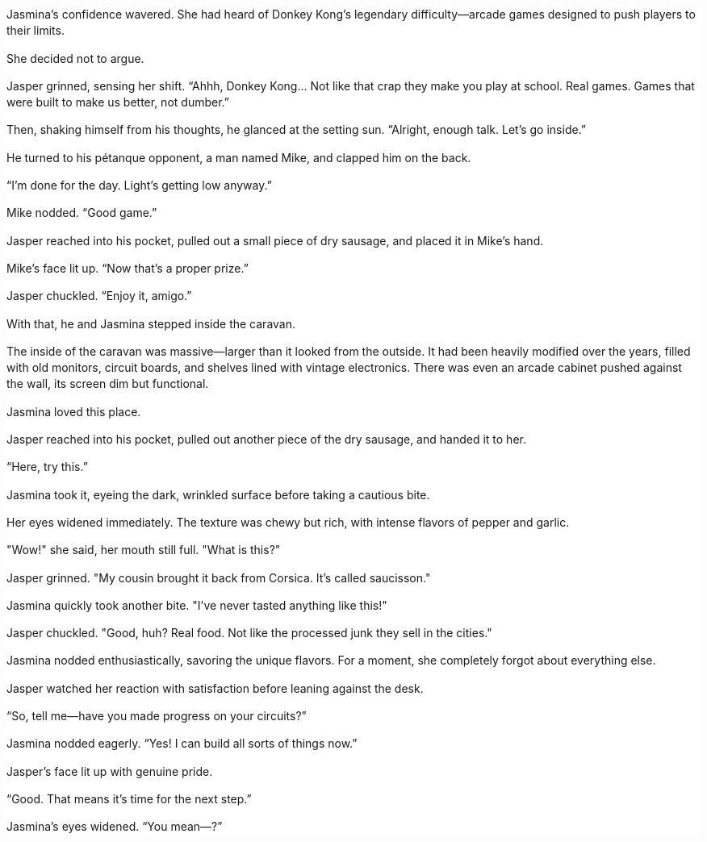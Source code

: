 Jasmina’s confidence wavered. She had heard of Donkey Kong’s legendary difficulty—arcade games designed to push players to their limits.

She decided not to argue.

Jasper grinned, sensing her shift. “Ahhh, Donkey Kong… Not like that crap they make you play at school. Real games. Games that were built to make us better, not dumber.”

Then, shaking himself from his thoughts, he glanced at the setting sun. “Alright, enough talk. Let’s go inside.”

He turned to his pétanque opponent, a man named Mike, and clapped him on the back.

“I’m done for the day. Light’s getting low anyway.”

Mike nodded. “Good game.”

Jasper reached into his pocket, pulled out a small piece of dry sausage, and placed it in Mike’s hand.

Mike’s face lit up. “Now that’s a proper prize.”

Jasper chuckled. “Enjoy it, amigo.”

With that, he and Jasmina stepped inside the caravan.

The inside of the caravan was massive—larger than it looked from the outside. It had been heavily modified over the years, filled with old monitors, circuit boards, and shelves lined with vintage electronics. There was even an arcade cabinet pushed against the wall, its screen dim but functional.  

Jasmina loved this place.  

Jasper reached into his pocket, pulled out another piece of the dry sausage, and handed it to her.  

“Here, try this.”  

Jasmina took it, eyeing the dark, wrinkled surface before taking a cautious bite.  

Her eyes widened immediately. The texture was chewy but rich, with intense flavors of pepper and garlic.  

"Wow!" she said, her mouth still full. "What is this?"  

Jasper grinned. "My cousin brought it back from Corsica. It’s called saucisson."  

Jasmina quickly took another bite. "I’ve never tasted anything like this!"  

Jasper chuckled. "Good, huh? Real food. Not like the processed junk they sell in the cities."  

Jasmina nodded enthusiastically, savoring the unique flavors. For a moment, she completely forgot about everything else.  

Jasper watched her reaction with satisfaction before leaning against the desk.  

“So, tell me—have you made progress on your circuits?”  

Jasmina nodded eagerly. “Yes! I can build all sorts of things now.”  

Jasper’s face lit up with genuine pride.  

“Good. That means it’s time for the next step.”  

Jasmina’s eyes widened. “You mean—?”  
